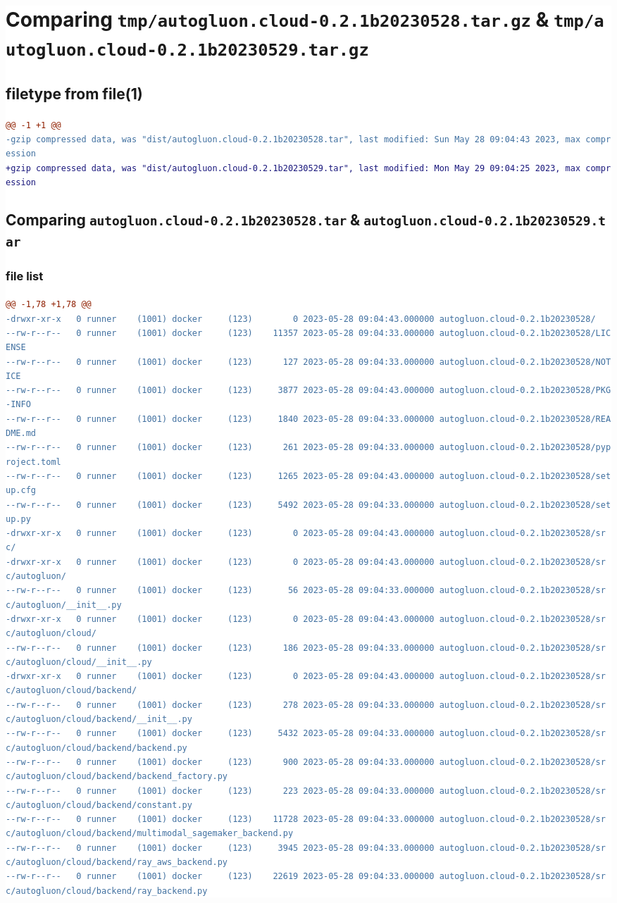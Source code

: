 # Comparing `tmp/autogluon.cloud-0.2.1b20230528.tar.gz` & `tmp/autogluon.cloud-0.2.1b20230529.tar.gz`

## filetype from file(1)

```diff
@@ -1 +1 @@
-gzip compressed data, was "dist/autogluon.cloud-0.2.1b20230528.tar", last modified: Sun May 28 09:04:43 2023, max compression
+gzip compressed data, was "dist/autogluon.cloud-0.2.1b20230529.tar", last modified: Mon May 29 09:04:25 2023, max compression
```

## Comparing `autogluon.cloud-0.2.1b20230528.tar` & `autogluon.cloud-0.2.1b20230529.tar`

### file list

```diff
@@ -1,78 +1,78 @@
-drwxr-xr-x   0 runner    (1001) docker     (123)        0 2023-05-28 09:04:43.000000 autogluon.cloud-0.2.1b20230528/
--rw-r--r--   0 runner    (1001) docker     (123)    11357 2023-05-28 09:04:33.000000 autogluon.cloud-0.2.1b20230528/LICENSE
--rw-r--r--   0 runner    (1001) docker     (123)      127 2023-05-28 09:04:33.000000 autogluon.cloud-0.2.1b20230528/NOTICE
--rw-r--r--   0 runner    (1001) docker     (123)     3877 2023-05-28 09:04:43.000000 autogluon.cloud-0.2.1b20230528/PKG-INFO
--rw-r--r--   0 runner    (1001) docker     (123)     1840 2023-05-28 09:04:33.000000 autogluon.cloud-0.2.1b20230528/README.md
--rw-r--r--   0 runner    (1001) docker     (123)      261 2023-05-28 09:04:33.000000 autogluon.cloud-0.2.1b20230528/pyproject.toml
--rw-r--r--   0 runner    (1001) docker     (123)     1265 2023-05-28 09:04:43.000000 autogluon.cloud-0.2.1b20230528/setup.cfg
--rw-r--r--   0 runner    (1001) docker     (123)     5492 2023-05-28 09:04:33.000000 autogluon.cloud-0.2.1b20230528/setup.py
-drwxr-xr-x   0 runner    (1001) docker     (123)        0 2023-05-28 09:04:43.000000 autogluon.cloud-0.2.1b20230528/src/
-drwxr-xr-x   0 runner    (1001) docker     (123)        0 2023-05-28 09:04:43.000000 autogluon.cloud-0.2.1b20230528/src/autogluon/
--rw-r--r--   0 runner    (1001) docker     (123)       56 2023-05-28 09:04:33.000000 autogluon.cloud-0.2.1b20230528/src/autogluon/__init__.py
-drwxr-xr-x   0 runner    (1001) docker     (123)        0 2023-05-28 09:04:43.000000 autogluon.cloud-0.2.1b20230528/src/autogluon/cloud/
--rw-r--r--   0 runner    (1001) docker     (123)      186 2023-05-28 09:04:33.000000 autogluon.cloud-0.2.1b20230528/src/autogluon/cloud/__init__.py
-drwxr-xr-x   0 runner    (1001) docker     (123)        0 2023-05-28 09:04:43.000000 autogluon.cloud-0.2.1b20230528/src/autogluon/cloud/backend/
--rw-r--r--   0 runner    (1001) docker     (123)      278 2023-05-28 09:04:33.000000 autogluon.cloud-0.2.1b20230528/src/autogluon/cloud/backend/__init__.py
--rw-r--r--   0 runner    (1001) docker     (123)     5432 2023-05-28 09:04:33.000000 autogluon.cloud-0.2.1b20230528/src/autogluon/cloud/backend/backend.py
--rw-r--r--   0 runner    (1001) docker     (123)      900 2023-05-28 09:04:33.000000 autogluon.cloud-0.2.1b20230528/src/autogluon/cloud/backend/backend_factory.py
--rw-r--r--   0 runner    (1001) docker     (123)      223 2023-05-28 09:04:33.000000 autogluon.cloud-0.2.1b20230528/src/autogluon/cloud/backend/constant.py
--rw-r--r--   0 runner    (1001) docker     (123)    11728 2023-05-28 09:04:33.000000 autogluon.cloud-0.2.1b20230528/src/autogluon/cloud/backend/multimodal_sagemaker_backend.py
--rw-r--r--   0 runner    (1001) docker     (123)     3945 2023-05-28 09:04:33.000000 autogluon.cloud-0.2.1b20230528/src/autogluon/cloud/backend/ray_aws_backend.py
--rw-r--r--   0 runner    (1001) docker     (123)    22619 2023-05-28 09:04:33.000000 autogluon.cloud-0.2.1b20230528/src/autogluon/cloud/backend/ray_backend.py
```